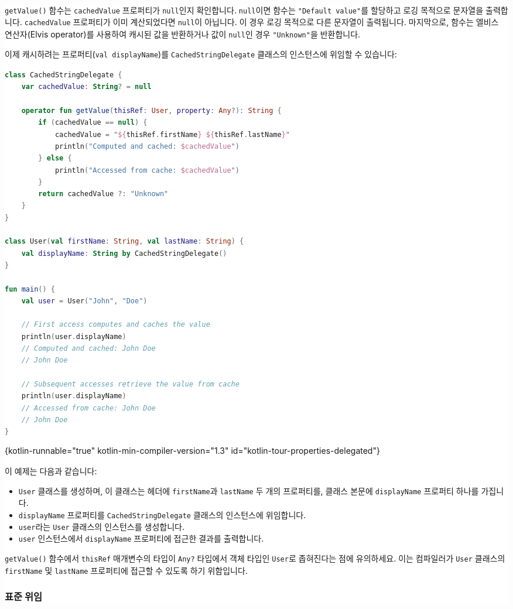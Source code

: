 `getValue()` 함수는 `cachedValue` 프로퍼티가 `null`인지 확인합니다. `null`이면 함수는 `"Default value"`를 할당하고 로깅 목적으로 문자열을 출력합니다. `cachedValue` 프로퍼티가 이미 계산되었다면 `null`이 아닙니다. 이 경우 로깅 목적으로 다른 문자열이 출력됩니다. 마지막으로, 함수는 엘비스 연산자(Elvis operator)를 사용하여 캐시된 값을 반환하거나 값이 `null`인 경우 `"Unknown"`을 반환합니다.

이제 캐시하려는 프로퍼티(`val displayName`)를 `CachedStringDelegate` 클래스의 인스턴스에 위임할 수 있습니다:

```kotlin
class CachedStringDelegate {
    var cachedValue: String? = null

    operator fun getValue(thisRef: User, property: Any?): String {
        if (cachedValue == null) {
            cachedValue = "${thisRef.firstName} ${thisRef.lastName}"
            println("Computed and cached: $cachedValue")
        } else {
            println("Accessed from cache: $cachedValue")
        }
        return cachedValue ?: "Unknown"
    }
}

class User(val firstName: String, val lastName: String) {
    val displayName: String by CachedStringDelegate()
}

fun main() {
    val user = User("John", "Doe")

    // First access computes and caches the value
    println(user.displayName)
    // Computed and cached: John Doe
    // John Doe

    // Subsequent accesses retrieve the value from cache
    println(user.displayName)
    // Accessed from cache: John Doe
    // John Doe
}
```
{kotlin-runnable="true" kotlin-min-compiler-version="1.3" id="kotlin-tour-properties-delegated"}

이 예제는 다음과 같습니다:

*   `User` 클래스를 생성하며, 이 클래스는 헤더에 `firstName`과 `lastName` 두 개의 프로퍼티를, 클래스 본문에 `displayName` 프로퍼티 하나를 가집니다.
*   `displayName` 프로퍼티를 `CachedStringDelegate` 클래스의 인스턴스에 위임합니다.
*   `user`라는 `User` 클래스의 인스턴스를 생성합니다.
*   `user` 인스턴스에서 `displayName` 프로퍼티에 접근한 결과를 출력합니다.

`getValue()` 함수에서 `thisRef` 매개변수의 타입이 `Any?` 타입에서 객체 타입인 `User`로 좁혀진다는 점에 유의하세요. 이는 컴파일러가 `User` 클래스의 `firstName` 및 `lastName` 프로퍼티에 접근할 수 있도록 하기 위함입니다.

### 표준 위임
